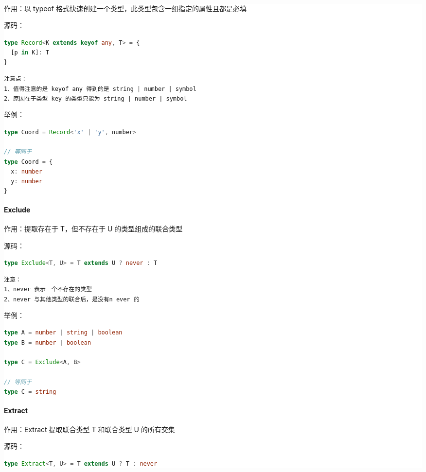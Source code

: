 作用：以 typeof 格式快速创建一个类型，此类型包含一组指定的属性且都是必填

源码：

```ts
type Record<K extends keyof any, T> = {
  [p in K]: T
}
```

    注意点：
    1、值得注意的是 keyof any 得到的是 string | number | symbol
    2、原因在于类型 key 的类型只能为 string | number | symbol

举例：

```ts
type Coord = Record<'x' | 'y', number>

// 等同于
type Coord = {
  x: number
  y: number
}
```

#### Exclude

作用：提取存在于 T，但不存在于 U 的类型组成的联合类型

源码：

```ts
type Exclude<T, U> = T extends U ? never : T
```

    注意：
    1、never 表示一个不存在的类型
    2、never 与其他类型的联合后，是没有n ever 的

举例：

```ts
type A = number | string | boolean
type B = number | boolean

type C = Exclude<A, B>

// 等同于
type C = string
```

#### Extract

作用：Extract 提取联合类型 T 和联合类型 U 的所有交集

源码：

```ts
type Extract<T, U> = T extends U ? T : never
```


  [p in K]: T[K]